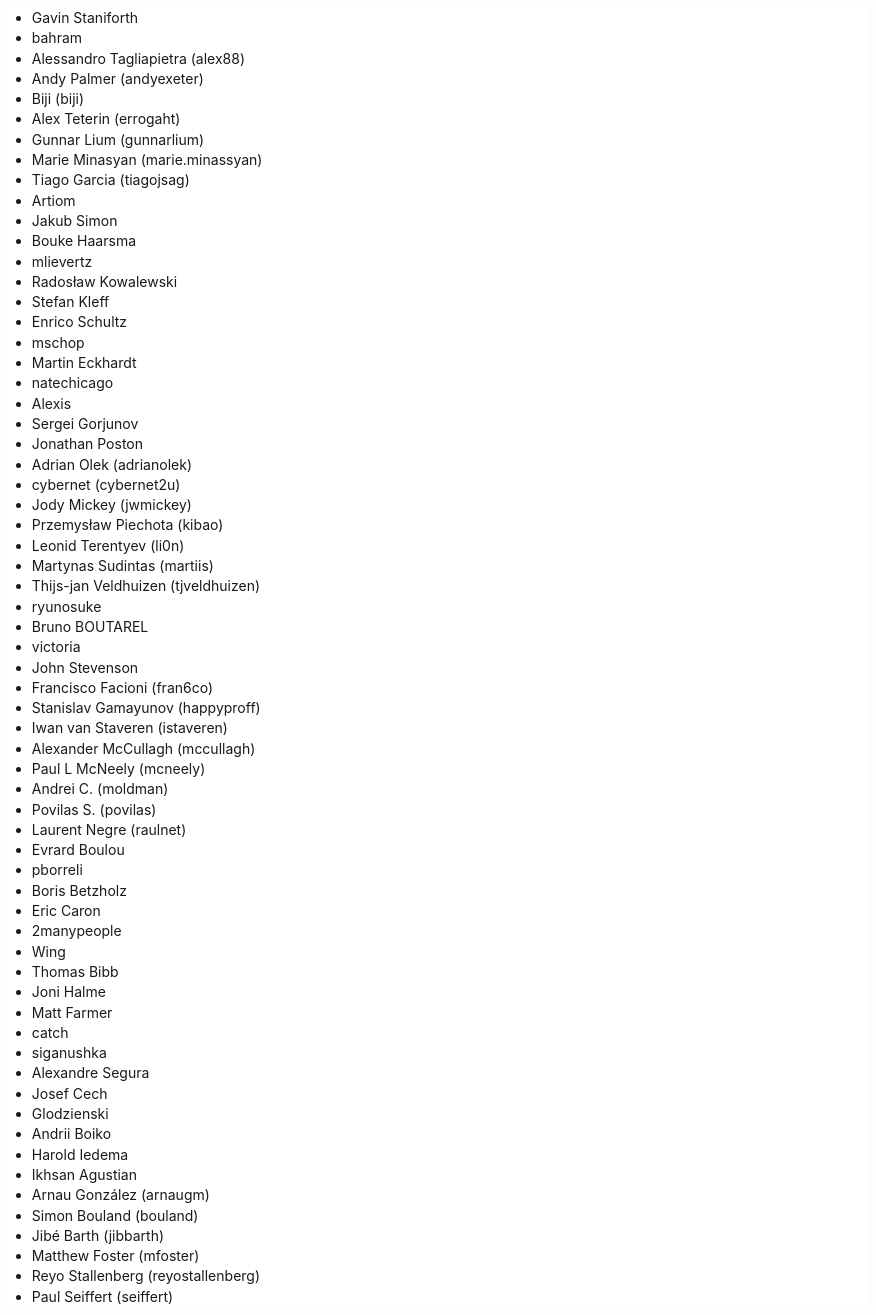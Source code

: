  - Gavin Staniforth
 - bahram
 - Alessandro Tagliapietra (alex88)
 - Andy Palmer (andyexeter)
 - Biji (biji)
 - Alex Teterin (errogaht)
 - Gunnar Lium (gunnarlium)
 - Marie Minasyan (marie.minassyan)
 - Tiago Garcia (tiagojsag)
 - Artiom
 - Jakub Simon
 - Bouke Haarsma
 - mlievertz
 - Radosław Kowalewski
 - Stefan Kleff
 - Enrico Schultz
 - mschop
 - Martin Eckhardt
 - natechicago
 - Alexis
 - Sergei Gorjunov
 - Jonathan Poston
 - Adrian Olek (adrianolek)
 - cybernet (cybernet2u)
 - Jody Mickey (jwmickey)
 - Przemysław Piechota (kibao)
 - Leonid Terentyev (li0n)
 - Martynas Sudintas (martiis)
 - Thijs-jan Veldhuizen (tjveldhuizen)
 - ryunosuke
 - Bruno BOUTAREL
 - victoria
 - John Stevenson
 - Francisco Facioni (fran6co)
 - Stanislav Gamayunov (happyproff)
 - Iwan van Staveren (istaveren)
 - Alexander McCullagh (mccullagh)
 - Paul L McNeely (mcneely)
 - Andrei C. (moldman)
 - Povilas S. (povilas)
 - Laurent Negre (raulnet)
 - Evrard Boulou
 - pborreli
 - Boris Betzholz
 - Eric Caron
 - 2manypeople
 - Wing
 - Thomas Bibb
 - Joni Halme
 - Matt Farmer
 - catch
 - siganushka
 - Alexandre Segura
 - Josef Cech
 - Glodzienski
 - Andrii Boiko
 - Harold Iedema
 - Ikhsan Agustian
 - Arnau González (arnaugm)
 - Simon Bouland (bouland)
 - Jibé Barth (jibbarth)
 - Matthew Foster (mfoster)
 - Reyo Stallenberg (reyostallenberg)
 - Paul Seiffert (seiffert)